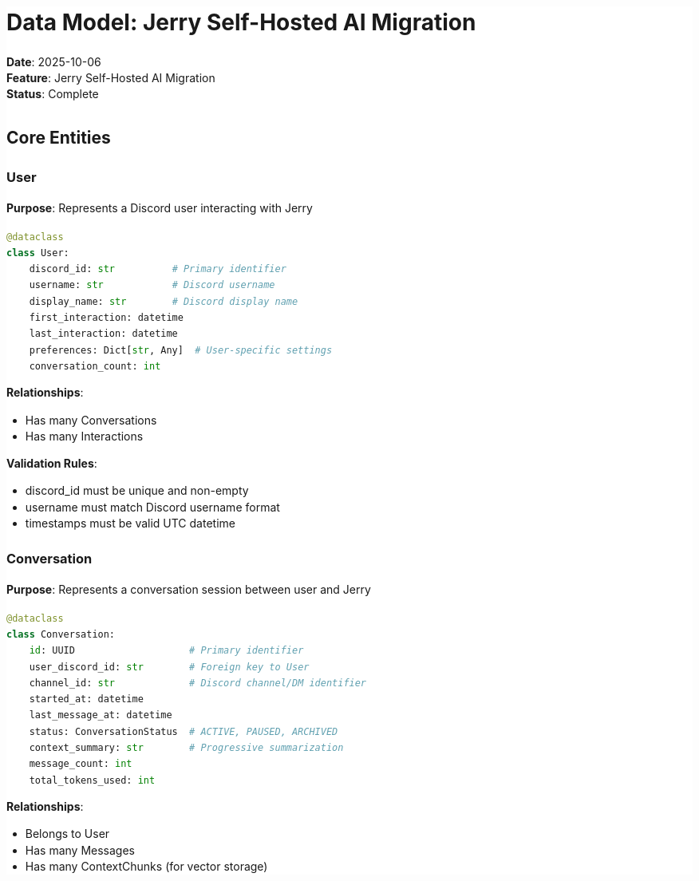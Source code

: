 # Data Model: Jerry Self-Hosted AI Migration

**Date**: 2025-10-06  
**Feature**: Jerry Self-Hosted AI Migration  
**Status**: Complete

## Core Entities

### User
**Purpose**: Represents a Discord user interacting with Jerry
```python
@dataclass
class User:
    discord_id: str          # Primary identifier
    username: str            # Discord username
    display_name: str        # Discord display name
    first_interaction: datetime
    last_interaction: datetime
    preferences: Dict[str, Any]  # User-specific settings
    conversation_count: int
```

**Relationships**: 
- Has many Conversations
- Has many Interactions

**Validation Rules**:
- discord_id must be unique and non-empty
- username must match Discord username format
- timestamps must be valid UTC datetime

### Conversation
**Purpose**: Represents a conversation session between user and Jerry
```python
@dataclass
class Conversation:
    id: UUID                    # Primary identifier
    user_discord_id: str        # Foreign key to User
    channel_id: str             # Discord channel/DM identifier
    started_at: datetime
    last_message_at: datetime
    status: ConversationStatus  # ACTIVE, PAUSED, ARCHIVED
    context_summary: str        # Progressive summarization
    message_count: int
    total_tokens_used: int
```

**Relationships**:
- Belongs to User
- Has many Messages
- Has many ContextChunks (for vector storage)
